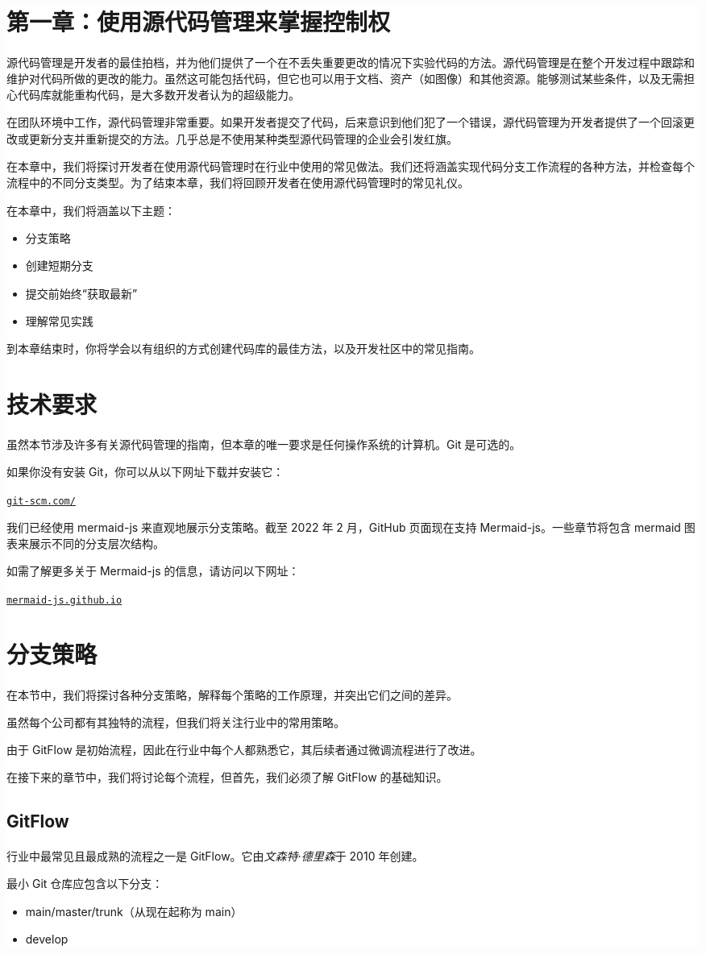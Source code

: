 

# 第一章：使用源代码管理来掌握控制权

源代码管理是开发者的最佳拍档，并为他们提供了一个在不丢失重要更改的情况下实验代码的方法。源代码管理是在整个开发过程中跟踪和维护对代码所做的更改的能力。虽然这可能包括代码，但它也可以用于文档、资产（如图像）和其他资源。能够测试某些条件，以及无需担心代码库就能重构代码，是大多数开发者认为的超级能力。

在团队环境中工作，源代码管理非常重要。如果开发者提交了代码，后来意识到他们犯了一个错误，源代码管理为开发者提供了一个回滚更改或更新分支并重新提交的方法。几乎总是不使用某种类型源代码管理的企业会引发红旗。

在本章中，我们将探讨开发者在使用源代码管理时在行业中使用的常见做法。我们还将涵盖实现代码分支工作流程的各种方法，并检查每个流程中的不同分支类型。为了结束本章，我们将回顾开发者在使用源代码管理时的常见礼仪。

在本章中，我们将涵盖以下主题：

+   分支策略

+   创建短期分支

+   提交前始终“获取最新”

+   理解常见实践

到本章结束时，你将学会以有组织的方式创建代码库的最佳方法，以及开发社区中的常见指南。

# 技术要求

虽然本节涉及许多有关源代码管理的指南，但本章的唯一要求是任何操作系统的计算机。Git 是可选的。

如果你没有安装 Git，你可以从以下网址下载并安装它：

[`git-scm.com/`](https://git-scm.com/)

我们已经使用 mermaid-js 来直观地展示分支策略。截至 2022 年 2 月，GitHub 页面现在支持 Mermaid-js。一些章节将包含 mermaid 图表来展示不同的分支层次结构。

如需了解更多关于 Mermaid-js 的信息，请访问以下网址：

[`mermaid-js.github.io`](https://mermaid-js.github.io)

# 分支策略

在本节中，我们将探讨各种分支策略，解释每个策略的工作原理，并突出它们之间的差异。

虽然每个公司都有其独特的流程，但我们将关注行业中的常用策略。

由于 GitFlow 是初始流程，因此在行业中每个人都熟悉它，其后续者通过微调流程进行了改进。

在接下来的章节中，我们将讨论每个流程，但首先，我们必须了解 GitFlow 的基础知识。

## GitFlow

行业中最常见且最成熟的流程之一是 GitFlow。它由*文森特·德里森*于 2010 年创建。

最小 Git 仓库应包含以下分支：

+   main/master/trunk（从现在起称为 main）

+   develop
